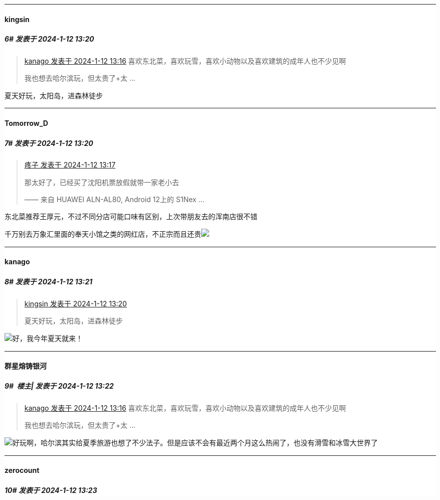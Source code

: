 *****

####  kingsin  
##### 6#       发表于 2024-1-12 13:20

<blockquote><a href="httphttps://bbs.saraba1st.com/2b/forum.php?mod=redirect&amp;goto=findpost&amp;pid=63625741&amp;ptid=2167686" target="_blank">kanago 发表于 2024-1-12 13:16</a>
喜欢东北菜，喜欢玩雪，喜欢小动物以及喜欢建筑的成年人也不少见啊

我也想去哈尔滨玩，但太贵了+太 ...</blockquote>
夏天好玩，太阳岛，进森林徒步

*****

####  Tomorrow_D  
##### 7#       发表于 2024-1-12 13:20

<blockquote><a href="httphttps://bbs.saraba1st.com/2b/forum.php?mod=redirect&amp;goto=findpost&amp;pid=63625756&amp;ptid=2167686" target="_blank">疼子 发表于 2024-1-12 13:17</a>

那太好了，已经买了沈阳机票放假就带一家老小去

—— 来自 HUAWEI ALN-AL80, Android 12上的 S1Nex ...</blockquote>
东北菜推荐王厚元，不过不同分店可能口味有区别，上次带朋友去的浑南店很不错

千万别去万象汇里面的奉天小馆之类的网红店，不正宗而且还贵<img src="https://static.saraba1st.com/image/smiley/face2017/067.png" referrerpolicy="no-referrer">

*****

####  kanago  
##### 8#       发表于 2024-1-12 13:21

<blockquote><a href="httphttps://bbs.saraba1st.com/2b/forum.php?mod=redirect&amp;goto=findpost&amp;pid=63625780&amp;ptid=2167686" target="_blank">kingsin 发表于 2024-1-12 13:20</a>

夏天好玩，太阳岛，进森林徒步</blockquote>
<img src="https://static.saraba1st.com/image/smiley/face2017/151.png" referrerpolicy="no-referrer">好，我今年夏天就来！

*****

####  群星熔铸银河  
##### 9#         楼主| 发表于 2024-1-12 13:22

<blockquote><a href="httphttps://bbs.saraba1st.com/2b/forum.php?mod=redirect&amp;goto=findpost&amp;pid=63625741&amp;ptid=2167686" target="_blank">kanago 发表于 2024-1-12 13:16</a>
喜欢东北菜，喜欢玩雪，喜欢小动物以及喜欢建筑的成年人也不少见啊

我也想去哈尔滨玩，但太贵了+太 ...</blockquote>
<img src="https://static.saraba1st.com/image/smiley/face2017/017.png" referrerpolicy="no-referrer">好玩啊，哈尔滨其实给夏季旅游也想了不少法子。但是应该不会有最近两个月这么热闹了，也没有滑雪和冰雪大世界了

*****

####  zerocount  
##### 10#       发表于 2024-1-12 13:23
